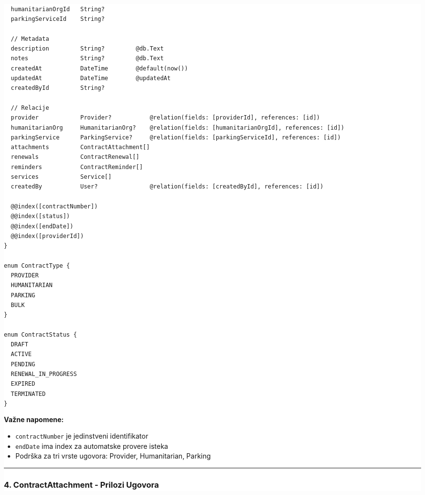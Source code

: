 ```prisma
  humanitarianOrgId   String?
  parkingServiceId    String?
  
  // Metadata
  description         String?         @db.Text
  notes               String?         @db.Text
  createdAt           DateTime        @default(now())
  updatedAt           DateTime        @updatedAt
  createdById         String?
  
  // Relacije
  provider            Provider?           @relation(fields: [providerId], references: [id])
  humanitarianOrg     HumanitarianOrg?    @relation(fields: [humanitarianOrgId], references: [id])
  parkingService      ParkingService?     @relation(fields: [parkingServiceId], references: [id])
  attachments         ContractAttachment[]
  renewals            ContractRenewal[]
  reminders           ContractReminder[]
  services            Service[]
  createdBy           User?               @relation(fields: [createdById], references: [id])
  
  @@index([contractNumber])
  @@index([status])
  @@index([endDate])
  @@index([providerId])
}

enum ContractType {
  PROVIDER
  HUMANITARIAN
  PARKING
  BULK
}

enum ContractStatus {
  DRAFT
  ACTIVE
  PENDING
  RENEWAL_IN_PROGRESS
  EXPIRED
  TERMINATED
}
```

**Važne napomene:**
- `contractNumber` je jedinstveni identifikator
- `endDate` ima index za automatske provere isteka
- Podrška za tri vrste ugovora: Provider, Humanitarian, Parking

---

### 4. **ContractAttachment** - Prilozi Ugovora
